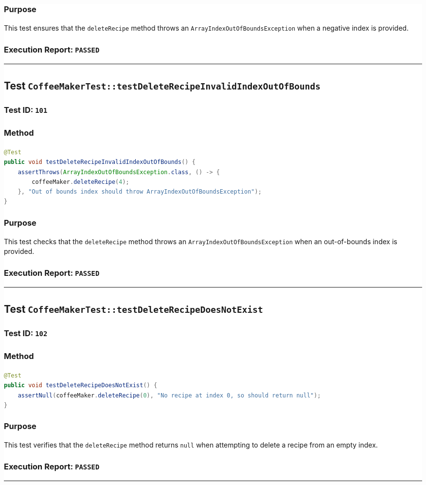 ```java
```

### Purpose
This test ensures that the `deleteRecipe` method throws an `ArrayIndexOutOfBoundsException` when a negative index is provided.

### Execution Report: `PASSED`

---

## Test `CoffeeMakerTest::testDeleteRecipeInvalidIndexOutOfBounds`
### Test ID: `101`
### Method
```java
@Test
public void testDeleteRecipeInvalidIndexOutOfBounds() {
    assertThrows(ArrayIndexOutOfBoundsException.class, () -> {
        coffeeMaker.deleteRecipe(4);
    }, "Out of bounds index should throw ArrayIndexOutOfBoundsException");
}
```

### Purpose
This test checks that the `deleteRecipe` method throws an `ArrayIndexOutOfBoundsException` when an out-of-bounds index is provided.

### Execution Report: `PASSED`

---

## Test `CoffeeMakerTest::testDeleteRecipeDoesNotExist`
### Test ID: `102`
### Method
```java
@Test
public void testDeleteRecipeDoesNotExist() {
    assertNull(coffeeMaker.deleteRecipe(0), "No recipe at index 0, so should return null");
}
```

### Purpose
This test verifies that the `deleteRecipe` method returns `null` when attempting to delete a recipe from an empty index.

### Execution Report: `PASSED`

---